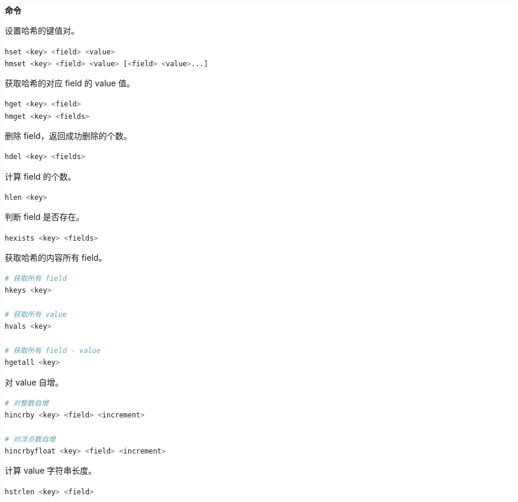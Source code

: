 **命令**

设置哈希的键值对。

```bash
hset <key> <field> <value>
hmset <key> <field> <value> [<field> <value>...]
```

获取哈希的对应 field 的 value 值。

```bash
hget <key> <field>
hmget <key> <fields>
```

删除 field，返回成功删除的个数。

```bash
hdel <key> <fields>
```

计算 field 的个数。

```bash
hlen <key>
```

判断 field 是否存在。

```bash
hexists <key> <fields>
```

获取哈希的内容所有 field。

```bash
# 获取所有 field
hkeys <key>

# 获取所有 value
hvals <key>

# 获取所有 field - value
hgetall <key>
```

对 value 自增。

```bash
# 对整数自增
hincrby <key> <field> <increment>

# 对浮点数自增
hincrbyfloat <key> <field> <increment>
```

计算 value 字符串长度。

```bash
hstrlen <key> <field>
```
